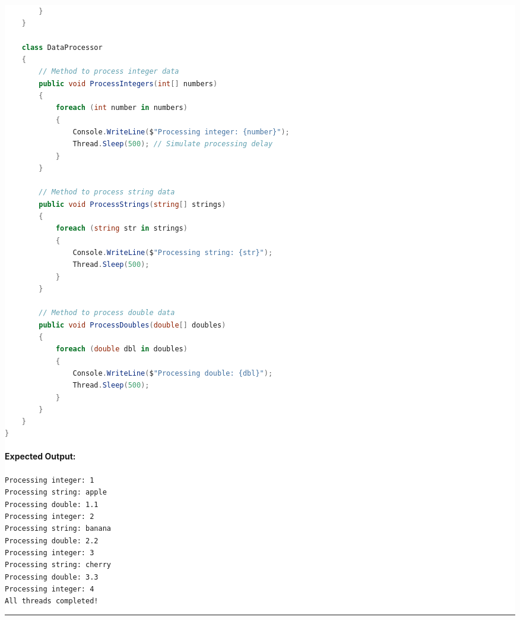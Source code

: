 ```csharp
        }
    }

    class DataProcessor
    {
        // Method to process integer data
        public void ProcessIntegers(int[] numbers)
        {
            foreach (int number in numbers)
            {
                Console.WriteLine($"Processing integer: {number}");
                Thread.Sleep(500); // Simulate processing delay
            }
        }

        // Method to process string data
        public void ProcessStrings(string[] strings)
        {
            foreach (string str in strings)
            {
                Console.WriteLine($"Processing string: {str}");
                Thread.Sleep(500);
            }
        }

        // Method to process double data
        public void ProcessDoubles(double[] doubles)
        {
            foreach (double dbl in doubles)
            {
                Console.WriteLine($"Processing double: {dbl}");
                Thread.Sleep(500);
            }
        }
    }
}
```

#### Expected Output:
```
Processing integer: 1
Processing string: apple
Processing double: 1.1
Processing integer: 2
Processing string: banana
Processing double: 2.2
Processing integer: 3
Processing string: cherry
Processing double: 3.3
Processing integer: 4
All threads completed!
```

---